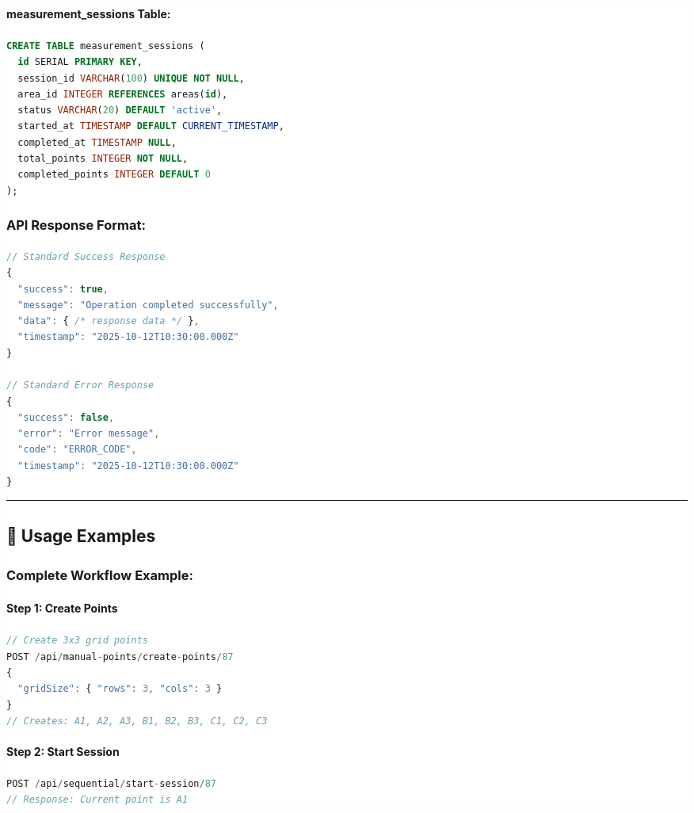 #### **measurement_sessions Table:**
```sql
CREATE TABLE measurement_sessions (
  id SERIAL PRIMARY KEY,
  session_id VARCHAR(100) UNIQUE NOT NULL,
  area_id INTEGER REFERENCES areas(id),
  status VARCHAR(20) DEFAULT 'active',
  started_at TIMESTAMP DEFAULT CURRENT_TIMESTAMP,
  completed_at TIMESTAMP NULL,
  total_points INTEGER NOT NULL,
  completed_points INTEGER DEFAULT 0
);
```

### **API Response Format:**
```javascript
// Standard Success Response
{
  "success": true,
  "message": "Operation completed successfully",
  "data": { /* response data */ },
  "timestamp": "2025-10-12T10:30:00.000Z"
}

// Standard Error Response
{
  "success": false,
  "error": "Error message",
  "code": "ERROR_CODE",
  "timestamp": "2025-10-12T10:30:00.000Z"
}
```

---

## 🚀 Usage Examples

### **Complete Workflow Example:**

#### **Step 1: Create Points**
```javascript
// Create 3x3 grid points
POST /api/manual-points/create-points/87
{
  "gridSize": { "rows": 3, "cols": 3 }
}
// Creates: A1, A2, A3, B1, B2, B3, C1, C2, C3
```

#### **Step 2: Start Session**
```javascript
POST /api/sequential/start-session/87
// Response: Current point is A1
```
